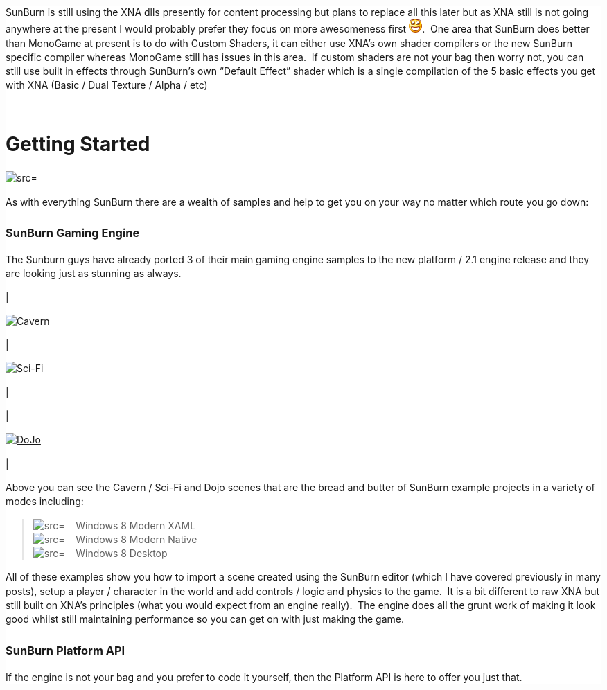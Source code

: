 SunBurn is still using the XNA dlls presently for content processing but plans to replace all this later but as XNA still is not going anywhere at the present I would probably prefer they focus on more awesomeness first ![Open-mouthed smile](/Images/wordpress/2013/01/wlEmoticon-openmouthedsmile.png).&nbsp; One area that SunBurn does better than MonoGame at present is to do with Custom Shaders, it can either use XNA’s own shader compilers or the new SunBurn specific compiler whereas MonoGame still has issues in this area.&nbsp; If custom shaders are not your bag then worry not, you can still use built in effects through SunBurn’s own “Default Effect” shader which is a single compilation of the 5 basic effects you get with XNA (Basic / Dual Texture / Alpha / etc)

* * *

# Getting Started

![src=]()

As with everything SunBurn there are a wealth of samples and help to get you on your way no matter which route you go down:

### SunBurn Gaming Engine

The Sunburn guys have already ported 3 of their main gaming engine samples to the new platform / 2.1 engine release and they are looking just as stunning as always.

| 

[![Cavern](/Images/wordpress/2013/01/Cavern_thumb.png "Cavern")](/Images/wordpress/2013/01/Cavern.png)

 | 

[![Sci-Fi](/Images/wordpress/2013/01/Sci-Fi_thumb.png "Sci-Fi")](/Images/wordpress/2013/01/Sci-Fi.png)

 |

| 

[![DoJo](/Images/wordpress/2013/01/DoJo_thumb.png "DoJo")](/Images/wordpress/2013/01/DoJo.png)

 |

Above you can see the Cavern / Sci-Fi and Dojo scenes that are the bread and butter of SunBurn example projects in a variety of modes including:

> ![src=]()&nbsp;&nbsp;&nbsp; Windows 8 Modern XAML  
> ![src=]()&nbsp;&nbsp;&nbsp; Windows 8 Modern Native  
> ![src=]()&nbsp;&nbsp;&nbsp; Windows 8 Desktop

All of these examples show you how to import a scene created using the SunBurn editor (which I have covered previously in many posts), setup a player / character in the world and add controls / logic and physics to the game.&nbsp; It is a bit different to raw XNA but still built on XNA’s principles (what you would expect from an engine really).&nbsp; The engine does all the grunt work of making it look good whilst still maintaining performance so you can get on with just making the game.

### SunBurn Platform API

If the engine is not your bag and you prefer to code it yourself, then the Platform API is here to offer you just that.
